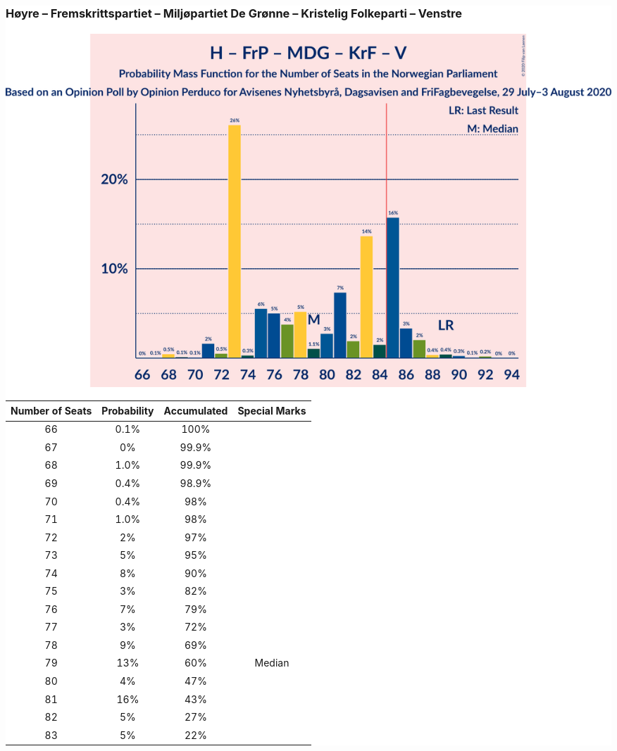 ### Høyre – Fremskrittspartiet – Miljøpartiet De Grønne – Kristelig Folkeparti – Venstre

![Graph with seats probability mass function not yet produced](2020-08-03-OpinionPerduco-coalitions-seats-pmf-h–frp–mdg–krf–v.png "Seats Probability Mass Function")

| Number of Seats | Probability | Accumulated | Special Marks |
|:---------------:|:-----------:|:-----------:|:-------------:|
| 66 | 0.1% | 100% |  |
| 67 | 0% | 99.9% |  |
| 68 | 1.0% | 99.9% |  |
| 69 | 0.4% | 98.9% |  |
| 70 | 0.4% | 98% |  |
| 71 | 1.0% | 98% |  |
| 72 | 2% | 97% |  |
| 73 | 5% | 95% |  |
| 74 | 8% | 90% |  |
| 75 | 3% | 82% |  |
| 76 | 7% | 79% |  |
| 77 | 3% | 72% |  |
| 78 | 9% | 69% |  |
| 79 | 13% | 60% | Median |
| 80 | 4% | 47% |  |
| 81 | 16% | 43% |  |
| 82 | 5% | 27% |  |
| 83 | 5% | 22% |  |